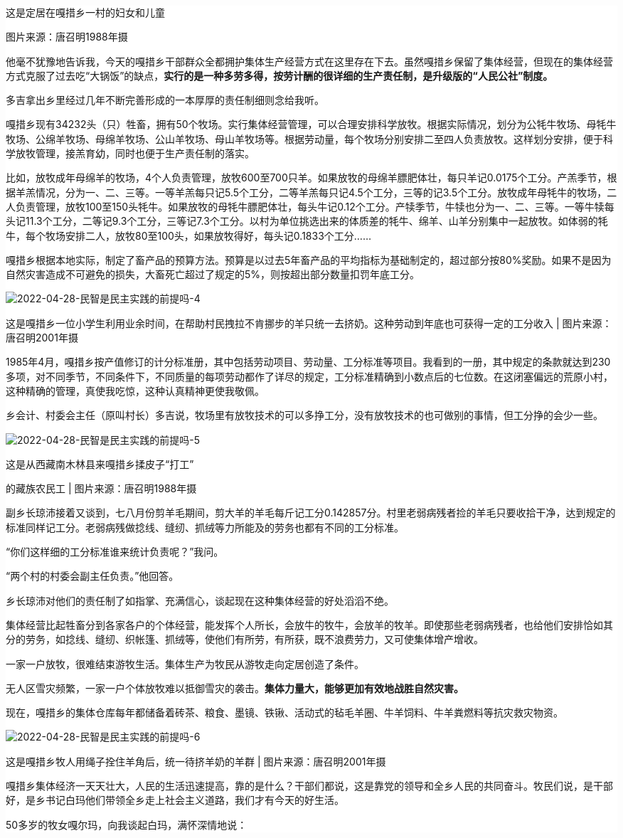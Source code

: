 这是定居在嘎措乡一村的妇女和儿童

图片来源：唐召明1988年摄

他毫不犹豫地告诉我，今天的嘎措乡干部群众全都拥护集体生产经营方式在这里存在下去。虽然嘎措乡保留了集体经营，但现在的集体经营方式克服了过去吃“大锅饭”的缺点，**实行的是一种多劳多得，按劳计酬的很详细的生产责任制，是升级版的“人民公社”制度。**

多吉拿出乡里经过几年不断完善形成的一本厚厚的责任制细则念给我听。

嘎措乡现有34232头（只）牲畜，拥有50个牧场。实行集体经营管理，可以合理安排科学放牧。根据实际情况，划分为公牦牛牧场、母牦牛牧场、公绵羊牧场、母绵羊牧场、公山羊牧场、母山羊牧场等。根据劳动量，每个牧场分别安排二至四人负责放牧。这样划分安排，便于科学放牧管理，接羔育幼，同时也便于生产责任制的落实。

比如，放牧成年母绵羊的牧场，4个人负责管理，放牧600至700只羊。如果放牧的母绵羊膘肥体壮，每只羊记0.0175个工分。产羔季节，根据羊羔情况，分为一、二、三等。一等羊羔每只记5.5个工分，二等羊羔每只记4.5个工分，三等的记3.5个工分。放牧成年母牦牛的牧场，二人负责管理，放牧100至150头牦牛。如果放牧的母牦牛膘肥体壮，每头牛记0.12个工分。产犊季节，牛犊也分为一、二、三等。一等牛犊每头记11.3个工分，二等记9.3个工分，三等记7.3个工分。以村为单位挑选出来的体质差的牦牛、绵羊、山羊分别集中一起放牧。如体弱的牦牛，每个牧场安排二人，放牧80至100头，如果放牧得好，每头记0.1833个工分……

嘎措乡根据本地实际，制定了畜产品的预算方法。预算是以过去5年畜产品的平均指标为基础制定的，超过部分按80%奖励。如果不是因为自然灾害造成不可避免的损失，大畜死亡超过了规定的5%，则按超出部分数量扣罚年底工分。

![2022-04-28-民智是民主实践的前提吗-4](assets/2022-04-28-民智是民主实践的前提吗-4.png)

这是嘎措乡一位小学生利用业余时间，在帮助村民拽拉不肯挪步的羊只统一去挤奶。这种劳动到年底也可获得一定的工分收入 | 图片来源：唐召明2001年摄

1985年4月，嘎措乡按产值修订的计分标准册，其中包括劳动项目、劳动量、工分标准等项目。我看到的一册，其中规定的条款就达到230多项，对不同季节，不同条件下，不同质量的每项劳动都作了详尽的规定，工分标准精确到小数点后的七位数。在这闭塞偏远的荒原小村，这种精确的管理，真使我吃惊，这种认真精神更使我敬佩。

乡会计、村委会主任（原叫村长）多吉说，牧场里有放牧技术的可以多挣工分，没有放牧技术的也可做别的事情，但工分挣的会少一些。

![2022-04-28-民智是民主实践的前提吗-5](assets/2022-04-28-民智是民主实践的前提吗-5.png)

这是从西藏南木林县来嘎措乡揉皮子“打工”

的藏族农民工 | 图片来源：唐召明1988年摄

副乡长琼沛接着又谈到，七八月份剪羊毛期间，剪大羊的羊毛每斤记工分0.142857分。村里老弱病残者捡的羊毛只要收拾干净，达到规定的标准同样记工分。老弱病残做捻线、缝纫、抓绒等力所能及的劳务也都有不同的工分标准。

“你们这样细的工分标准谁来统计负责呢？”我问。

“两个村的村委会副主任负责。”他回答。

乡长琼沛对他们的责任制了如指掌、充满信心，谈起现在这种集体经营的好处滔滔不绝。

集体经营比起牲畜分到各家各户的个体经营，能发挥个人所长，会放牛的牧牛，会放羊的牧羊。即使那些老弱病残者，也给他们安排恰如其分的劳务，如捻线、缝纫、织帐篷、抓绒等，使他们有所劳，有所获，既不浪费劳力，又可使集体增产增收。

一家一户放牧，很难结束游牧生活。集体生产为牧民从游牧走向定居创造了条件。

无人区雪灾频繁，一家一户个体放牧难以抵御雪灾的袭击。**集体力量大，能够更加有效地战胜自然灾害。**

现在，嘎措乡的集体仓库每年都储备着砖茶、粮食、墨镜、铁锹、活动式的毡毛羊圈、牛羊饲料、牛羊粪燃料等抗灾救灾物资。

![2022-04-28-民智是民主实践的前提吗-6](assets/2022-04-28-民智是民主实践的前提吗-6.png)

这是嘎措乡牧人用绳子拴住羊角后，统一待挤羊奶的羊群 | 图片来源：唐召明2001年摄

嘎措乡集体经济一天天壮大，人民的生活迅速提高，靠的是什么？干部们都说，这是靠党的领导和全乡人民的共同奋斗。牧民们说，是干部好，是乡书记白玛他们带领全乡走上社会主义道路，我们才有今天的好生活。

50多岁的牧女嘎尔玛，向我谈起白玛，满怀深情地说：
